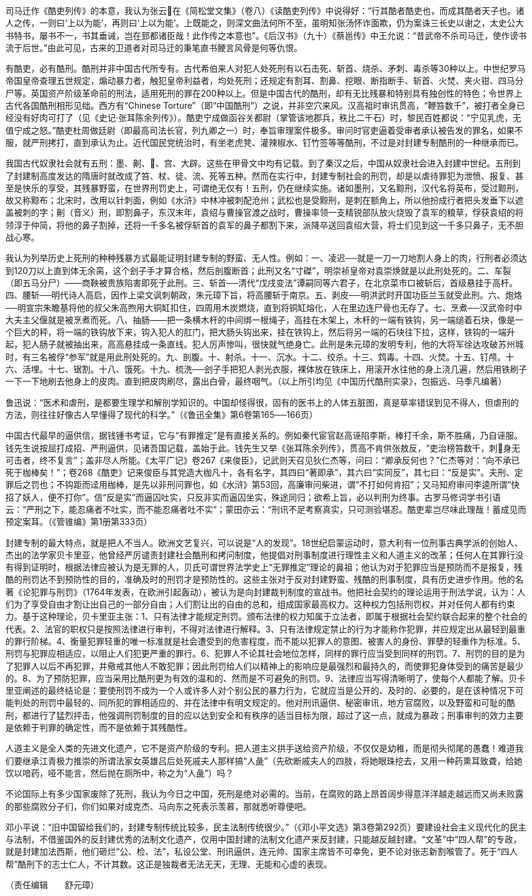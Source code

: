 
司马迁作《酷吏列传》的本意，我认为张云在《简松堂文集》（卷八）《读酷吏列传》中说得好：“行其酷者酷吏也，而成其酷者天子也。诸人之传，一则曰‘上以为能’，再则曰‘上以为能’。上既能之，则深文曲法何所不至，虽明知张汤怀诈面欺，仍为案诛三长史以谢之，太史公大书特书，屡书不一，书其垂诫，岂在郅都诸臣哉！此作传之本意也”。《后汉书》（九十）《蔡邕传》中王允说：“昔武帝不杀司马迁，使作谤书流于后世。”由此可见，古来的卫道者对司马迁的秉笔直书鲠言风骨是何等仇恨。


有酷吏，必有酷刑。酷刑并非中国古代所专有。古代希伯来人对犯人处死刑有以石击死、斩首、烧杀、矛刺、毒杀等30种以上。中世纪罗马帝国皇帝查理五世规定，煽动暴力者，触犯皇帝利益者，均处死刑；还规定有割耳、割鼻、挖眼、断指断手、斩首、火焚、夹火钳、四马分尸等。英国资产阶级革命前的刑法，适用死刑的罪在200种以上。但是中国古代的酷刑，却有无比残暴和特别具有独创性的特色；令世界上古代各国酷刑相形见绌。西方有“Chinese 
Torture”（即“中国酷刑”）之说，并非空穴来风。汉高祖时审讯贯高，“鞭笞数千”，被打者全身已经没有好肉可打了（见《史记·张耳陈余列传》）。酷吏宁成做函谷关都尉（掌管该地郡兵，秩比二千石）时，黎民百姓都说：“宁见乳虎，无值宁成之怒。”酷吏杜周做廷尉（即最高司法长官，列九卿之一）时，奉旨审理案件极多。审问时官吏逼着受审者承认被告发的罪名，如果不服，就严刑拷打，直到承认为止。近代国民党统治时，有坐老虎凳、灌辣椒水、钉竹签等等酷刑，不过是对封建专制酷刑的一种继承而已。


我国古代奴隶社会就有五刑：墨、劓、、宫、大辟。这些在甲骨文中均有记载。到了秦汉之后，中国从奴隶社会进入封建中世纪。五刑到了封建制高度发达的隋唐时就改成了笞、杖、徒、流、死等五种。然而在实行中，封建专制社会的刑罚，却是以虐待罪犯为泄愤、报复、甚至是快乐的享受，其残暴野蛮，在世界刑罚史上，可谓绝无仅有！五刑，仍在继续实施。诸如墨刑，又名黥刑，汉代名将英布，受过黥刑，故又称黥布；北宋时，改用以针刺面，例如《水浒》中林冲被刺配沧州；武松也是受黥刑，是刺在额角上，所以他扮成行者把头发垂下以遮盖被刺的字；劓（音义）刑，即割鼻子，东汉末年，袁绍与曹操官渡之战时，曹操率领一支精锐部队放火烧毁了袁军的粮草，俘获袁绍的将领淳于仲简，将他的鼻子割掉，还将一千多名被俘斩首的袁军的鼻子都割下来，派降卒送回袁绍大营，将士们见到这一千多只鼻子，无不胆战心寒。


我认为列举历史上死刑的种种残暴方式最能证明封建专制的野蛮、无人性。例如：一、凌迟──就是一刀一刀地割人身上的肉，行刑者必须达到120刀以上直到体无余脔，这个刽子手才算合格，然后剖腹断首；此刑又名“寸磔”，明崇祯皇帝对袁崇焕就是以此刑处死的。二、车裂（即五马分尸）——商鞅被贵族陷害即死于此刑。三、斩首──清代“戊戌变法”谭嗣同等六君子，在北京菜市口被斩后，首级悬挂于高杆。四、腰斩──明代诗人高启，因作上梁文讽刺朝政，朱元璋下旨，将高腰斩于南京。五、剥皮──明洪武时开国功臣兰玉就受此刑。六、炮烙──明宣宗朱瞻基将他的叔父朱高煦用大铜缸扣住，四周用木炭燃烧，直到将铜缸熔化，人在里边连尸骨也无存了。七、烹煮──汉武帝时中大夫主父偃就是被烹煮而死。八、抽肠——把一条横木杆的中间绑一根绳子，高挂在木架上，木杆的一端有铁钩，另一端缒着石块，像是一个巨大的秤，将一端的铁钩放下来，钩入犯人的肛门，把大肠头钩出来，挂在铁钩上，然后将另一端的石块往下拉，这样，铁钩的一端升起，犯人肠子就被抽出来，高高悬挂成一条直线。犯人厉声惨叫，很快就气绝身亡。此刑是朱元璋的发明专利，他的大将军徐达攻破苏州城时，有三名被俘“参军”就是用此刑处死的。九、剖腹。十、射杀。十一、沉水。十二、绞杀。十三、鸩毒。十四、火焚。十五、钉颅。十六、活埋。十七、锯割。十八、饿死。十九、梳洗──刽子手把犯人剥光衣服，裸体放在铁床上，用滚开水往他的身上浇几遍，然后用铁刷子一下一下地刷去他身上的皮肉。直到把皮肉刷尽，露出白骨，最终咽气。（以上所引均见《中国历代酷刑实录》，包振远、马季凡编著）


鲁迅说：“医术和虐刑，是都要生理学和解剖学知识的。中国却怪得很，固有的医书上的人体五脏图，真是草率错误到见不得人，但虐刑的方法，则往往好像古人早懂得了现代的科学。”（《鲁迅全集》第6卷第165──166页）


中国古代最早的逼供信，据钱锺书考证，它与“有罪推定”是有直接关系的。例如秦代宦官赵高诬陷李斯，棒打千余，斯不胜痛，乃自诬服。钱先生说按屈打成招、严刑逼供，见诸吾国记载，盖始于此。钱先生又举《张耳陈余列传》，贯高不肯供张敖反，“吏治榜笞数千，刺身无可击者，终不复言”；盖非尽人所能。《太平广记》卷267《来俊臣》，记武则天召见狄仁杰等，问曰：“卿承反何也？”仁杰等对：“向不承已死于枷棒矣！”；卷268《酷吏》记来俊臣与其党造大枷凡十，各有名字，其四曰“著即承”，其六曰“实同反”，其七曰：“反是实”。夫刑、定罪后之罚也；不钩距而迳用枷棒，是先以非刑问罪也，如《水浒》第53回，高廉审问柴进，谓“不打如何肯招”；又马知府审问李逵所谓“快招了妖人，便不打你”。信“反是实”而逼囚吐实，只反非实而逼囚坐实，殊途同归；欲希上旨，必以判刑为终事。古罗马修词学书引语云：“严刑之下，能忍痛者不吐实，而不能忍痛者吐不实”；蒙田亦云：“刑讯不足考察真实，只可测验堪忍。酷吏辈岂尽味此理哉！蓄成见而预定案耳。（《管锥编》第1册第333页）


封建专制的最大特点，就是把人不当人。欧洲文艺复兴，可以说是“人的发现”。18世纪启蒙运动时，意大利有一位刑事古典学派的创始人、杰出的法学家贝卡里亚，他曾经严厉谴责封建社会酷刑和拷问制度，他提倡对刑事制度进行理性主义和人道主义的改革；任何人在其罪行没有得到证明时，根据法律应被认为是无罪的人，贝氏可谓世界法学史上“无罪推定”理论的鼻祖；他认为对于犯罪应当是预防而不是报复，残酷的刑罚达不到预防性的目的，准确及时的刑罚才是预防性的。这些主张对于反对封建野蛮、残酷的刑事制度，具有历史进步作用。他的名著《论犯罪与刑罚》（1764年发表，在欧洲引起轰动），被认为是向封建裁判制度的宣战书。他把社会契约的理论运用于刑法学说，认为：人们为了享受自由才割让出自己的一部分自由；人们割让出的自由的总和，组成国家最高权力。这种权力包括刑罚权，并对任何人都有约束力。基于这种理论，贝卡里亚主张：1、只有法律才能规定刑罚。颁布法律的权力知属于立法者，即属于根据社会契约联合起来的整个社会的代表。2、法官的职权只是按照法律进行审判，不得对法律进行解释。3、只有法律规定禁止的行为才能称作犯罪，并应规定出从最轻到最重的罪行阶梯。4、衡量犯罪轻重的唯一标准就是社会遭受到的危害程度，而不能以犯罪人的意图、被害人的身份、罪孽的轻重作为标准。5、刑罚与犯罪应相适应，以阻止人们犯更严重的罪行。6、犯罪人不论其社会地位怎样，同样的罪行应当受到同样的刑罚。7、刑罚的目的是为了犯罪人以后不再犯罪，并儆戒其他人不敢犯罪；因此刑罚给人们以精神上的影响应是最强烈和最持久的，而使罪犯身体受到的痛苦是最少的。8、为了预防犯罪，应当采用比酷刑更为有效的温和的、然而是不可避免的刑罚。9、法律应当写得清晰明了，使每个人都能了解。贝卡里亚阐述的最终结论是：要使刑罚不成为一个人或许多人对个别公民的暴力行为，它就应当是公开的、及时的、必要的，是在该种情况下可能判处的刑罚中最轻的、同所犯的罪相适应的、并在法律中有明文规定的。他对刑讯逼供、秘密审讯，地方官腐败，以及野蛮和可耻的酷刑，都进行了猛烈抨击，他强调刑罚制度的目的应以达到安全和有秩序的适当目标为限，超过了这一点，就成为暴政；刑事审判的效力主要是依赖于判罪的确定性，而不是依赖于其残酷性。


人道主义是全人类的先进文化遗产，它不是资产阶级的专利。把人道主义拱手送给资产阶级，不仅仅是幼稚，而是彻头彻尾的愚蠢！难道我们要继承江青极力推崇的所谓法家女英雄吕后处死戚夫人那样搞“人彘”（先砍断戚夫人的四肢，将她眼珠挖去，又用一种药熏耳致聋，给她饮以喑药，哑不能言，然后抛在厕所中，称之为“人彘”）吗？


不论国际上有多少国家废除了死刑，我认为今日之中国，死刑是绝对必需的。当前，在腐败的路上昂首阔步得意洋洋越走越远而又尚未败露的那些腐败分子们，你们如果对成克杰、马向东之死表示羡慕，那就悉听尊便吧。


邓小平说：“旧中国留给我们的，封建专制传统比较多，民主法制传统很少。”（《邓小平文选》第3卷第292页）要建设社会主义现代化的民主与法制，不借鉴国外的反封建优秀的法制文化遗产，仅用中国封建的法制文化遗产来反封建，只能越反越封建。“文革”中“四人帮”的专政，就是封建加法西斯，他们砸烂“公、检、法”，私设公堂、刑讯逼供，连元帅、国家主席皆不可幸免，更不论对张志新割喉管了。死于“四人帮”酷刑下的志士仁人，不计其数。这正是独裁者无法无天，无理、无能和心虚的表现。

（责任编辑　　舒元璋）


